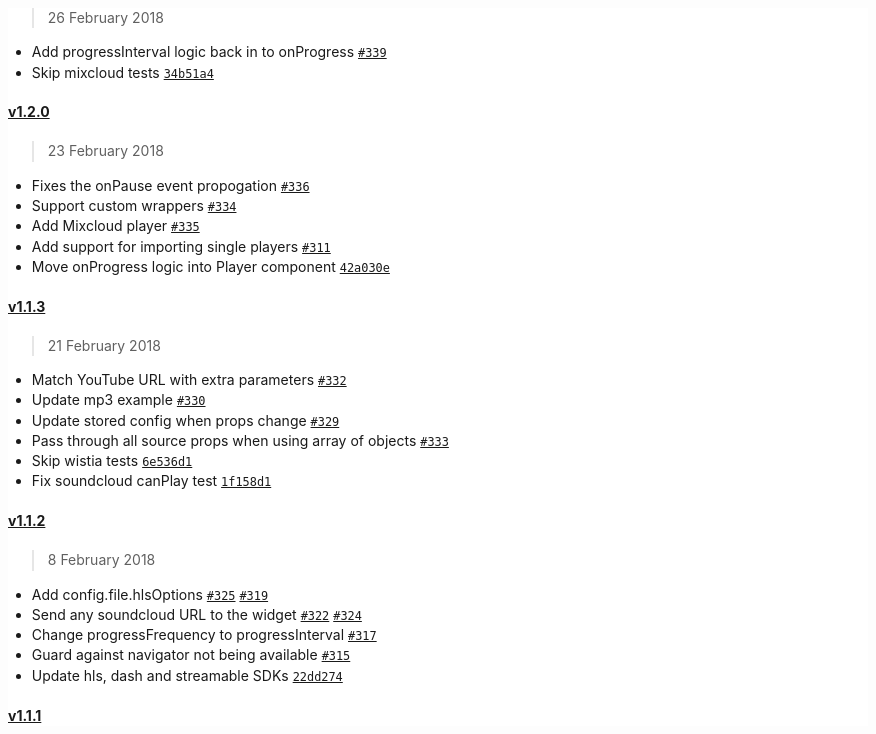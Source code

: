 > 26 February 2018

- Add progressInterval logic back in to onProgress [`#339`](https://github.com/CookPete/react-player/issues/339)
- Skip mixcloud tests [`34b51a4`](https://github.com/mmaloon/react-player/commit/34b51a4dad80cf2f0dc5cbef82cc5fe041397f7c)

#### [v1.2.0](https://github.com/mmaloon/react-player/compare/v1.1.3...v1.2.0)

> 23 February 2018

- Fixes the onPause event propogation [`#336`](https://github.com/mmaloon/react-player/pull/336)
- Support custom wrappers [`#334`](https://github.com/mmaloon/react-player/pull/334)
- Add Mixcloud player [`#335`](https://github.com/CookPete/react-player/issues/335)
- Add support for importing single players [`#311`](https://github.com/CookPete/react-player/issues/311)
- Move onProgress logic into Player component [`42a030e`](https://github.com/mmaloon/react-player/commit/42a030e6cfa721eb15c6af2b27c828160ebcae25)

#### [v1.1.3](https://github.com/mmaloon/react-player/compare/v1.1.2...v1.1.3)

> 21 February 2018

- Match YouTube URL with extra parameters [`#332`](https://github.com/mmaloon/react-player/pull/332)
- Update mp3 example [`#330`](https://github.com/CookPete/react-player/issues/330)
- Update stored config when props change [`#329`](https://github.com/CookPete/react-player/issues/329)
- Pass through all source props when using array of objects [`#333`](https://github.com/CookPete/react-player/issues/333)
- Skip wistia tests [`6e536d1`](https://github.com/mmaloon/react-player/commit/6e536d11d339f4eb4e62cc6fc448c0597bc276b7)
- Fix soundcloud canPlay test [`1f158d1`](https://github.com/mmaloon/react-player/commit/1f158d1b8bb353553ea5680ed9041db26055da53)

#### [v1.1.2](https://github.com/mmaloon/react-player/compare/v1.1.1...v1.1.2)

> 8 February 2018

- Add config.file.hlsOptions [`#325`](https://github.com/CookPete/react-player/issues/325) [`#319`](https://github.com/CookPete/react-player/issues/319)
- Send any soundcloud URL to the widget [`#322`](https://github.com/CookPete/react-player/issues/322) [`#324`](https://github.com/CookPete/react-player/pull/324)
- Change progressFrequency to progressInterval [`#317`](https://github.com/CookPete/react-player/issues/317)
- Guard against navigator not being available [`#315`](https://github.com/CookPete/react-player/issues/315)
- Update hls, dash and streamable SDKs [`22dd274`](https://github.com/mmaloon/react-player/commit/22dd274d20a15e664ac20f448289e529684e9444)

#### [v1.1.1](https://github.com/mmaloon/react-player/compare/v1.1.0...v1.1.1)
